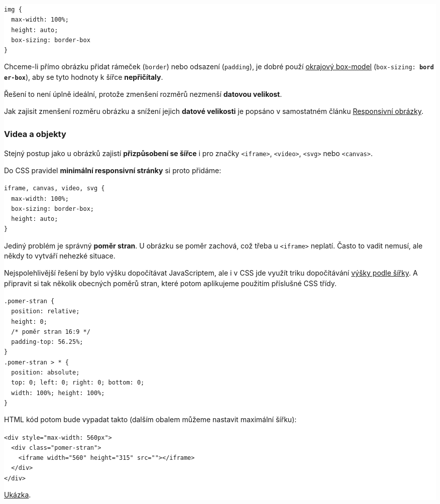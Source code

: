 <pre><code>img {
  max-width: 100%;
  height: auto;
  box-sizing: border-box
}</code></pre>

<p>Chceme-li přímo obrázku přidat rámeček (<code>border</code>) nebo odsazení (<code>padding</code>), je dobré použí <a href="/box-sizing#border-box">okrajový box-model</a> (<code>box-sizing: <b>border-box</b></code>), aby se tyto hodnoty k šířce <b>nepřičítaly</b>.</p>


<p>Řešení to není úplně ideální, protože zmenšení rozměrů nezmenší <b>datovou velikost</b>.</p>

<p class="rel">Jak zajisit zmenšení rozměru obrázku a snížení jejich <b>datové velikosti</b> je popsáno v samostatném článku <a href="/responsivni-obrazky">Responsivní obrázky</a>.</p>


<h3 id="objekty">Videa a objekty</h3>
<p>Stejný postup jako u obrázků zajistí <b>přizpůsobení se šířce</b> i pro značky <code>&lt;iframe></code>, <code>&lt;video></code>, <code>&lt;svg></code> nebo <code>&lt;canvas></code>.</p>

<p>Do CSS pravidel <b>minimální responsivní stránky</b> si proto přidáme:</p>

<pre><code>iframe, canvas, video, svg {
  max-width: 100%;
  box-sizing: border-box;
  height: auto;
}</code></pre>


<p>Jediný problém je správný <b>poměr stran</b>. U obrázku se poměr zachová, což třeba u <code>&lt;iframe></code> neplatí. Často to vadit nemusí, ale někdy to vytváří nehezké situace.</p>

<p>Nejspolehlivější řešení by bylo výšku dopočítávat JavaScriptem, ale i v CSS jde využít triku dopočítávání <a href="/vyska-podle-sirky">výšky podle šířky</a>. A připravit si tak několik obecných poměrů stran, které potom aplikujeme použitím příslušné CSS třídy.</p>

<pre><code>.pomer-stran {
  position: relative;
  height: 0;
  /* poměr stran 16:9 */
  padding-top: 56.25%;
}
.pomer-stran > * {
  position: absolute;
  top: 0; left: 0; right: 0; bottom: 0;
  width: 100%; height: 100%;
}</code></pre>

<p>HTML kód potom bude vypadat takto (dalším obalem můžeme nastavit maximální šířku):</p>

<pre><code>&lt;div style="max-width: 560px">
  &lt;div class="pomer-stran">
    &lt;iframe width="560" height="315" src="">&lt;/iframe>
  &lt;/div>
&lt;/div></code></pre>

<p><a href="http://kod.djpw.cz/wrgb">Ukázka</a>.</p>
